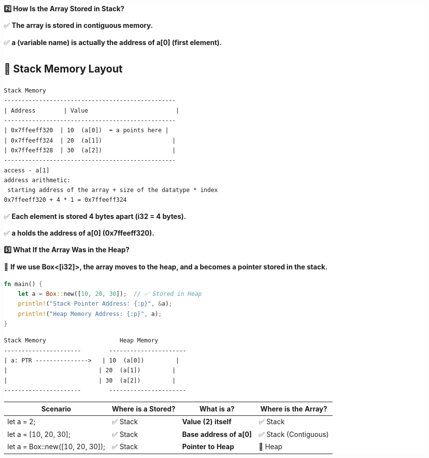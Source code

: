 **2️⃣ How Is the Array Stored in Stack?**

✅ **The array is stored in contiguous memory.**

✅ **a (variable name) is actually the address of a\[0] (first element).**

## **📌 Stack Memory Layout**

```txt
Stack Memory
-------------------------------------------------
| Address        | Value                         |
-------------------------------------------------
| 0x7ffeeff320  | 10  (a[0])  ⬅️ a points here |
| 0x7ffeeff324  | 20  (a[1])                    |
| 0x7ffeeff328  | 30  (a[2])                    |
-------------------------------------------------
access - a[1]
address arithmetic:
 starting address of the array + size of the datatype * index
0x7ffeeff320 + 4 * 1 = 0x7ffeeff324
```

✅ **Each element is stored 4 bytes apart (i32 = 4 bytes).**

✅ **a holds the address of a\[0] (0x7ffeeff320).**

**5️⃣ What If the Array Was in the Heap?**

📌 **If we use Box<\[i32]>, the array moves to the heap, and a becomes a pointer stored in the stack.**

```rust
fn main() {
    let a = Box::new([10, 20, 30]);  // ✅ Stored in Heap
    println!("Stack Pointer Address: {:p}", &a);
    println!("Heap Memory Address: {:p}", a);
}
```

```txt
Stack Memory                     Heap Memory
----------------------        ----------------------
| a: PTR --------------->   | 10  (a[0])         |
|                          | 20  (a[1])         |
|                          | 30  (a[2])         |
----------------------        ----------------------
```

| **Scenario**                     | **Where is a Stored?** | **What is a?**            | **Where is the Array?** |
| -------------------------------- | ---------------------- | ------------------------- | ----------------------- |
| let a = 2;                       | ✅ Stack                | **Value (2) itself**      | ✅ Stack                 |
| let a = \[10, 20, 30];           | ✅ Stack                | **Base address of a\[0]** | ✅ Stack (Contiguous)    |
| let a = Box::new(\[10, 20, 30]); | ✅ Stack                | **Pointer to Heap**       | 🐢 Heap                 |
